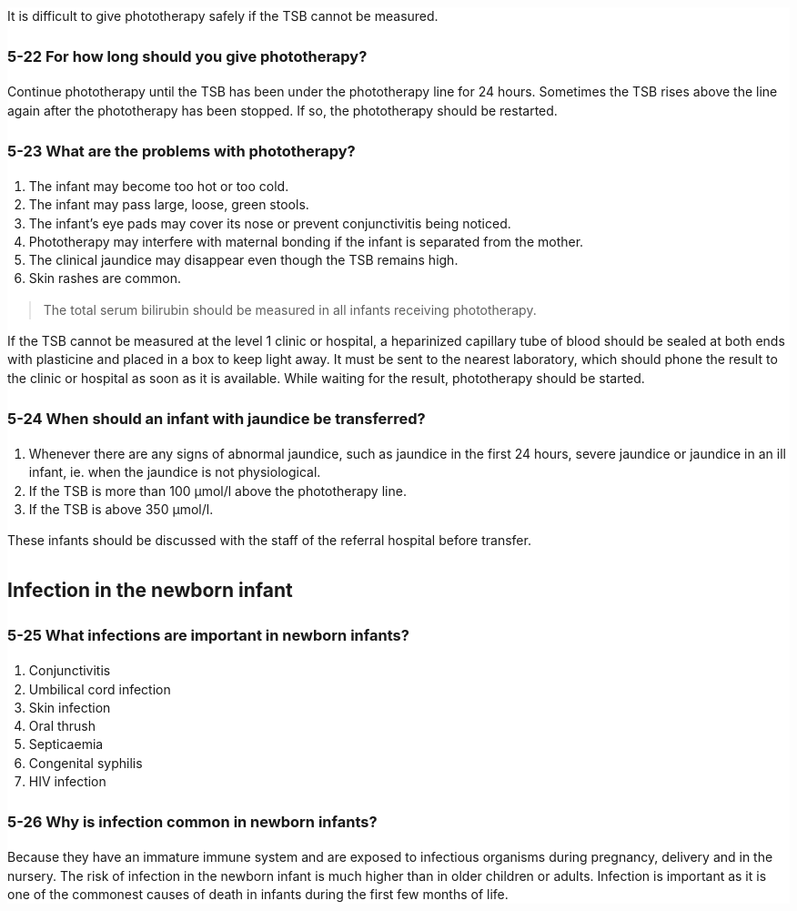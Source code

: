 It is difficult to give phototherapy safely if the TSB cannot be measured.

### 5-22 For how long should you give phototherapy?

Continue phototherapy until the TSB has been under the phototherapy line for 24 hours. Sometimes the TSB rises above the line again after the phototherapy has been stopped. If so, the phototherapy should be restarted.

### 5-23 What are the problems with phototherapy?

1.	The infant may become too hot or too cold.
2.	The infant may pass large, loose, green stools.
3.	The infant’s eye pads may cover its nose or prevent conjunctivitis being noticed.
4.	Phototherapy may interfere with maternal bonding if the infant is separated from the mother.
5.	The clinical jaundice may disappear even though the TSB remains high.
6.	Skin rashes are common.

> The total serum bilirubin should be measured in all infants receiving phototherapy.

If the TSB cannot be measured at the level 1 clinic or hospital, a heparinized capillary tube of blood should be sealed at both ends with plasticine and placed in a box to keep light away. It must be sent to the nearest laboratory, which should phone the result to the clinic or hospital as soon as it is available. While waiting for the result, phototherapy should be started.

### 5-24 When should an infant with jaundice be transferred?

1.	Whenever there are any signs of abnormal jaundice, such as jaundice in the first 24 hours, severe jaundice or jaundice in an ill infant, ie. when the jaundice is not physiological.
2.	If the TSB is more than 100 µmol/l above the phototherapy line.
3.	If the TSB is above 350 µmol/l.

These infants should be discussed with the staff of the referral hospital before transfer.

## Infection in the newborn infant

### 5-25 What infections are important in newborn infants?

1.	Conjunctivitis
2.	Umbilical cord infection
3.	Skin infection
4.	Oral thrush
5.	Septicaemia
6.	Congenital syphilis
7.	HIV infection

### 5-26 Why is infection common in newborn infants?

Because they have an immature immune system and are exposed to infectious organisms during pregnancy, delivery and in the nursery. The risk of infection in the newborn infant is much higher than in older children or adults. Infection is important as it is one of the commonest causes of death in infants during the first few months of life.
